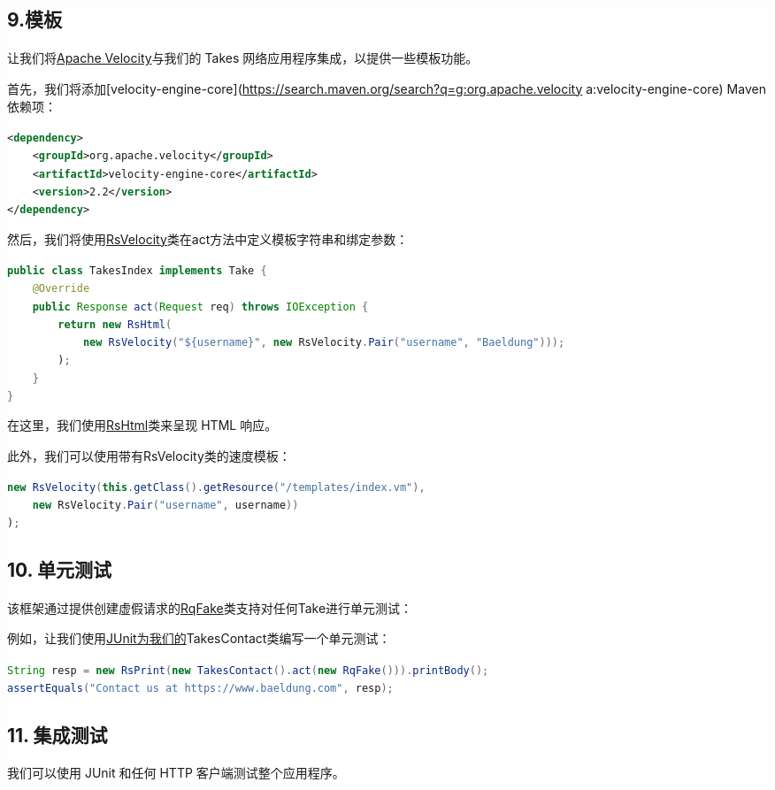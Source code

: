 ## 9.模板

让我们将[Apache Velocity](https://www.baeldung.com/apache-velocity)与我们的 Takes 网络应用程序集成，以提供一些模板功能。

首先，我们将添加[velocity-engine-core](https://search.maven.org/search?q=g:org.apache.velocity a:velocity-engine-core) Maven 依赖项：

```xml
<dependency>
    <groupId>org.apache.velocity</groupId>
    <artifactId>velocity-engine-core</artifactId>
    <version>2.2</version>
</dependency>
```

然后，我们将使用[RsVelocity](https://www.javadoc.io/doc/org.takes/takes/latest/org/takes/rs/RsVelocity.html)类在act方法中定义模板字符串和绑定参数：

```java
public class TakesIndex implements Take {
    @Override
    public Response act(Request req) throws IOException {
        return new RsHtml(
            new RsVelocity("${username}", new RsVelocity.Pair("username", "Baeldung")));
        );
    }
}
```

在这里，我们使用[RsHtml](https://www.javadoc.io/doc/org.takes/takes/latest/org/takes/rs/RsHtml.html)类来呈现 HTML 响应。

此外，我们可以使用带有RsVelocity类的速度模板：

```java
new RsVelocity(this.getClass().getResource("/templates/index.vm"), 
    new RsVelocity.Pair("username", username))
);
```

## 10. 单元测试

该框架通过提供创建虚假请求的[RqFake](https://www.javadoc.io/doc/org.takes/takes/latest/org/takes/rq/RqFake.html)类支持对任何Take进行单元测试：

例如，让我们使用[JUnit为我们的](https://www.baeldung.com/junit-5)TakesContact类编写一个单元测试：

```java
String resp = new RsPrint(new TakesContact().act(new RqFake())).printBody();
assertEquals("Contact us at https://www.baeldung.com", resp);

```

## 11. 集成测试

我们可以使用 JUnit 和任何 HTTP 客户端测试整个应用程序。

